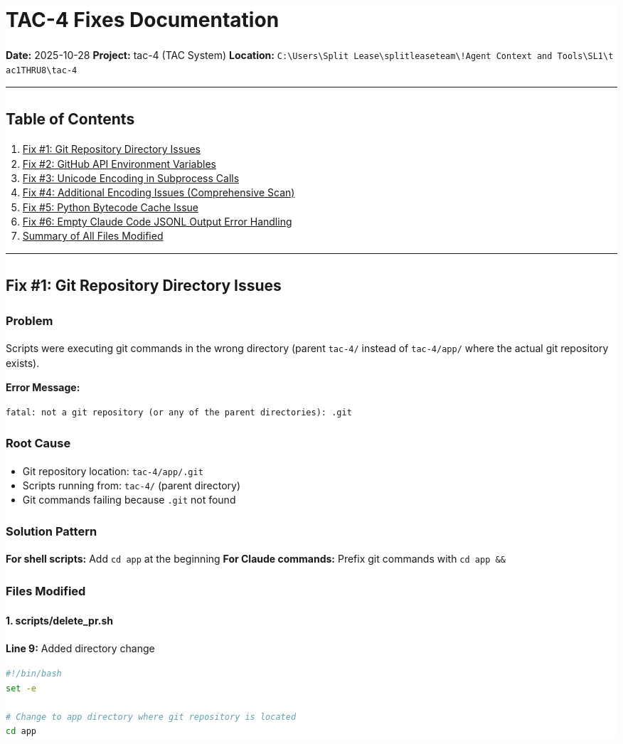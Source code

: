 # TAC-4 Fixes Documentation

**Date:** 2025-10-28
**Project:** tac-4 (TAC System)
**Location:** `C:\Users\Split Lease\splitleaseteam\!Agent Context and Tools\SL1\tac1THRU8\tac-4`

---

## Table of Contents

1. [Fix #1: Git Repository Directory Issues](#fix-1-git-repository-directory-issues)
2. [Fix #2: GitHub API Environment Variables](#fix-2-github-api-environment-variables)
3. [Fix #3: Unicode Encoding in Subprocess Calls](#fix-3-unicode-encoding-in-subprocess-calls)
4. [Fix #4: Additional Encoding Issues (Comprehensive Scan)](#fix-4-additional-encoding-issues-comprehensive-scan)
5. [Fix #5: Python Bytecode Cache Issue](#fix-5-python-bytecode-cache-issue)
6. [Fix #6: Empty Claude Code JSONL Output Error Handling](#fix-6-empty-claude-code-jsonl-output-error-handling)
7. [Summary of All Files Modified](#summary-of-all-files-modified)

---

## Fix #1: Git Repository Directory Issues

### Problem
Scripts were executing git commands in the wrong directory (parent `tac-4/` instead of `tac-4/app/` where the actual git repository exists).

**Error Message:**
```
fatal: not a git repository (or any of the parent directories): .git
```

### Root Cause
- Git repository location: `tac-4/app/.git`
- Scripts running from: `tac-4/` (parent directory)
- Git commands failing because `.git` not found

### Solution Pattern
**For shell scripts:** Add `cd app` at the beginning
**For Claude commands:** Prefix git commands with `cd app &&`

### Files Modified

#### 1. scripts/delete_pr.sh
**Line 9:** Added directory change
```bash
#!/bin/bash
set -e

# Change to app directory where git repository is located
cd app
```
